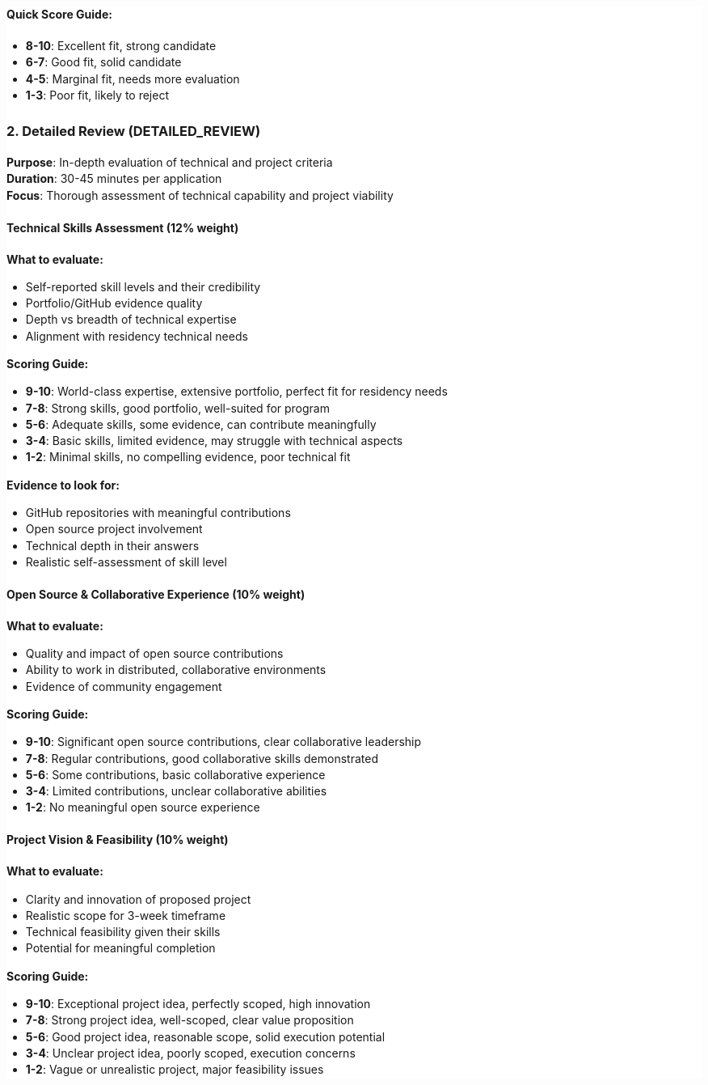 #### Quick Score Guide:
- **8-10**: Excellent fit, strong candidate
- **6-7**: Good fit, solid candidate  
- **4-5**: Marginal fit, needs more evaluation
- **1-3**: Poor fit, likely to reject

### 2. Detailed Review (DETAILED_REVIEW)
**Purpose**: In-depth evaluation of technical and project criteria  
**Duration**: 30-45 minutes per application  
**Focus**: Thorough assessment of technical capability and project viability

#### Technical Skills Assessment (12% weight)
**What to evaluate:**
- Self-reported skill levels and their credibility
- Portfolio/GitHub evidence quality
- Depth vs breadth of technical expertise
- Alignment with residency technical needs

**Scoring Guide:**
- **9-10**: World-class expertise, extensive portfolio, perfect fit for residency needs
- **7-8**: Strong skills, good portfolio, well-suited for program
- **5-6**: Adequate skills, some evidence, can contribute meaningfully  
- **3-4**: Basic skills, limited evidence, may struggle with technical aspects
- **1-2**: Minimal skills, no compelling evidence, poor technical fit

**Evidence to look for:**
- GitHub repositories with meaningful contributions
- Open source project involvement
- Technical depth in their answers
- Realistic self-assessment of skill level

#### Open Source & Collaborative Experience (10% weight)
**What to evaluate:**
- Quality and impact of open source contributions
- Ability to work in distributed, collaborative environments
- Evidence of community engagement

**Scoring Guide:**
- **9-10**: Significant open source contributions, clear collaborative leadership
- **7-8**: Regular contributions, good collaborative skills demonstrated
- **5-6**: Some contributions, basic collaborative experience
- **3-4**: Limited contributions, unclear collaborative abilities
- **1-2**: No meaningful open source experience

#### Project Vision & Feasibility (10% weight)
**What to evaluate:**
- Clarity and innovation of proposed project
- Realistic scope for 3-week timeframe
- Technical feasibility given their skills
- Potential for meaningful completion

**Scoring Guide:**
- **9-10**: Exceptional project idea, perfectly scoped, high innovation
- **7-8**: Strong project idea, well-scoped, clear value proposition
- **5-6**: Good project idea, reasonable scope, solid execution potential
- **3-4**: Unclear project idea, poorly scoped, execution concerns
- **1-2**: Vague or unrealistic project, major feasibility issues
